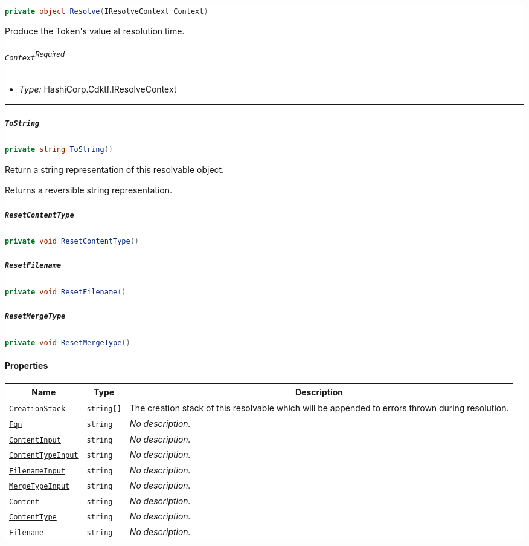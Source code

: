 ```csharp
private object Resolve(IResolveContext Context)
```

Produce the Token's value at resolution time.

###### `Context`<sup>Required</sup> <a name="Context" id="@cdktf/provider-template.cloudinitConfig.CloudinitConfigPartOutputReference.resolve.parameter._context"></a>

- *Type:* HashiCorp.Cdktf.IResolveContext

---

##### `ToString` <a name="ToString" id="@cdktf/provider-template.cloudinitConfig.CloudinitConfigPartOutputReference.toString"></a>

```csharp
private string ToString()
```

Return a string representation of this resolvable object.

Returns a reversible string representation.

##### `ResetContentType` <a name="ResetContentType" id="@cdktf/provider-template.cloudinitConfig.CloudinitConfigPartOutputReference.resetContentType"></a>

```csharp
private void ResetContentType()
```

##### `ResetFilename` <a name="ResetFilename" id="@cdktf/provider-template.cloudinitConfig.CloudinitConfigPartOutputReference.resetFilename"></a>

```csharp
private void ResetFilename()
```

##### `ResetMergeType` <a name="ResetMergeType" id="@cdktf/provider-template.cloudinitConfig.CloudinitConfigPartOutputReference.resetMergeType"></a>

```csharp
private void ResetMergeType()
```


#### Properties <a name="Properties" id="Properties"></a>

| **Name** | **Type** | **Description** |
| --- | --- | --- |
| <code><a href="#@cdktf/provider-template.cloudinitConfig.CloudinitConfigPartOutputReference.property.creationStack">CreationStack</a></code> | <code>string[]</code> | The creation stack of this resolvable which will be appended to errors thrown during resolution. |
| <code><a href="#@cdktf/provider-template.cloudinitConfig.CloudinitConfigPartOutputReference.property.fqn">Fqn</a></code> | <code>string</code> | *No description.* |
| <code><a href="#@cdktf/provider-template.cloudinitConfig.CloudinitConfigPartOutputReference.property.contentInput">ContentInput</a></code> | <code>string</code> | *No description.* |
| <code><a href="#@cdktf/provider-template.cloudinitConfig.CloudinitConfigPartOutputReference.property.contentTypeInput">ContentTypeInput</a></code> | <code>string</code> | *No description.* |
| <code><a href="#@cdktf/provider-template.cloudinitConfig.CloudinitConfigPartOutputReference.property.filenameInput">FilenameInput</a></code> | <code>string</code> | *No description.* |
| <code><a href="#@cdktf/provider-template.cloudinitConfig.CloudinitConfigPartOutputReference.property.mergeTypeInput">MergeTypeInput</a></code> | <code>string</code> | *No description.* |
| <code><a href="#@cdktf/provider-template.cloudinitConfig.CloudinitConfigPartOutputReference.property.content">Content</a></code> | <code>string</code> | *No description.* |
| <code><a href="#@cdktf/provider-template.cloudinitConfig.CloudinitConfigPartOutputReference.property.contentType">ContentType</a></code> | <code>string</code> | *No description.* |
| <code><a href="#@cdktf/provider-template.cloudinitConfig.CloudinitConfigPartOutputReference.property.filename">Filename</a></code> | <code>string</code> | *No description.* |